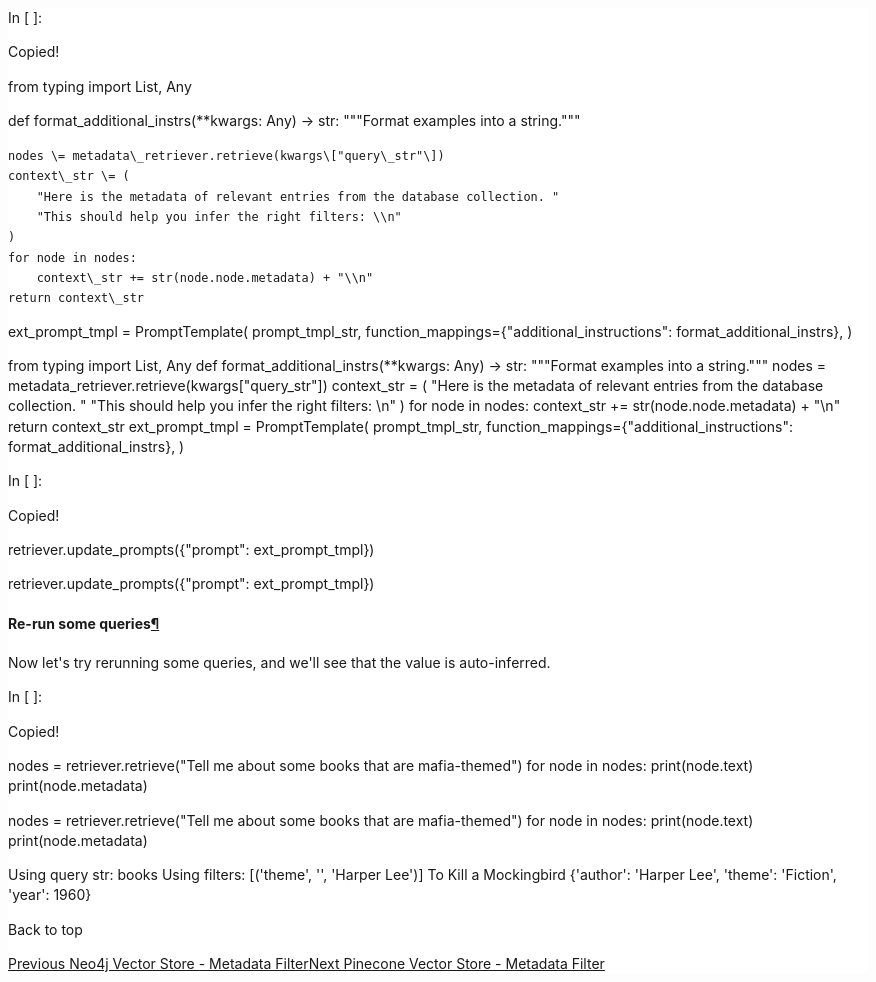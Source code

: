 In \[ \]:

Copied!

from typing import List, Any

def format\_additional\_instrs(\*\*kwargs: Any) \-> str:
    """Format examples into a string."""

    nodes \= metadata\_retriever.retrieve(kwargs\["query\_str"\])
    context\_str \= (
        "Here is the metadata of relevant entries from the database collection. "
        "This should help you infer the right filters: \\n"
    )
    for node in nodes:
        context\_str += str(node.node.metadata) + "\\n"
    return context\_str

ext\_prompt\_tmpl \= PromptTemplate(
    prompt\_tmpl\_str,
    function\_mappings\={"additional\_instructions": format\_additional\_instrs},
)

from typing import List, Any def format\_additional\_instrs(\*\*kwargs: Any) -> str: """Format examples into a string.""" nodes = metadata\_retriever.retrieve(kwargs\["query\_str"\]) context\_str = ( "Here is the metadata of relevant entries from the database collection. " "This should help you infer the right filters: \\n" ) for node in nodes: context\_str += str(node.node.metadata) + "\\n" return context\_str ext\_prompt\_tmpl = PromptTemplate( prompt\_tmpl\_str, function\_mappings={"additional\_instructions": format\_additional\_instrs}, )

In \[ \]:

Copied!

retriever.update\_prompts({"prompt": ext\_prompt\_tmpl})

retriever.update\_prompts({"prompt": ext\_prompt\_tmpl})

#### Re-run some queries[¶](https://docs.llamaindex.ai/en/stable/examples/vector_stores/pinecone_auto_retriever/#re-run-some-queries)

Now let's try rerunning some queries, and we'll see that the value is auto-inferred.

In \[ \]:

Copied!

nodes \= retriever.retrieve("Tell me about some books that are mafia-themed")
for node in nodes:
    print(node.text)
    print(node.metadata)

nodes = retriever.retrieve("Tell me about some books that are mafia-themed") for node in nodes: print(node.text) print(node.metadata)

Using query str: books
Using filters: \[('theme', '', 'Harper Lee')\]
To Kill a Mockingbird
{'author': 'Harper Lee', 'theme': 'Fiction', 'year': 1960}

Back to top

[Previous Neo4j Vector Store - Metadata Filter](https://docs.llamaindex.ai/en/stable/examples/vector_stores/neo4j_metadata_filter/)[Next Pinecone Vector Store - Metadata Filter](https://docs.llamaindex.ai/en/stable/examples/vector_stores/pinecone_metadata_filter/)
